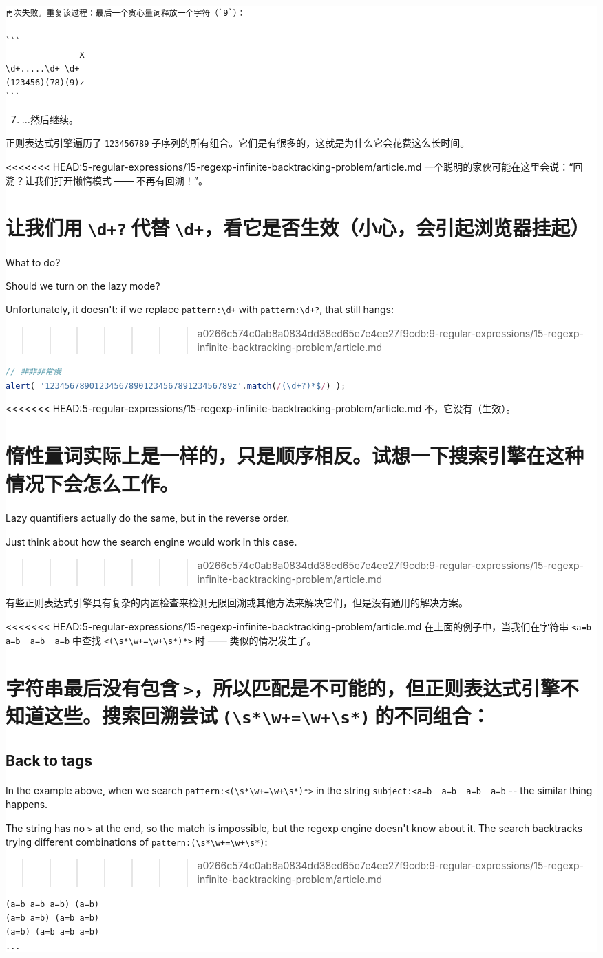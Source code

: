     再次失败。重复该过程：最后一个贪心量词释放一个字符（`9`）：

    ```
                   X
    \d+.....\d+ \d+
    (123456)(78)(9)z
    ```
7. ...然后继续。

正则表达式引擎遍历了 `123456789` 子序列的所有组合。它们是有很多的，这就是为什么它会花费这么长时间。

<<<<<<< HEAD:5-regular-expressions/15-regexp-infinite-backtracking-problem/article.md
一个聪明的家伙可能在这里会说：“回溯？让我们打开懒惰模式 —— 不再有回溯！”。

让我们用 `\d+?` 代替 `\d+`，看它是否生效（小心，会引起浏览器挂起）
=======
What to do?

Should we turn on the lazy mode?

Unfortunately, it doesn't: if we replace `pattern:\d+` with `pattern:\d+?`, that still hangs:
>>>>>>> a0266c574c0ab8a0834dd38ed65e7e4ee27f9cdb:9-regular-expressions/15-regexp-infinite-backtracking-problem/article.md

```js run
// 非非非常慢
alert( '12345678901234567890123456789123456789z'.match(/(\d+?)*$/) );
```

<<<<<<< HEAD:5-regular-expressions/15-regexp-infinite-backtracking-problem/article.md
不，它没有（生效）。

惰性量词实际上是一样的，只是顺序相反。试想一下搜索引擎在这种情况下会怎么工作。
=======
Lazy quantifiers actually do the same, but in the reverse order.

Just think about how the search engine would work in this case.
>>>>>>> a0266c574c0ab8a0834dd38ed65e7e4ee27f9cdb:9-regular-expressions/15-regexp-infinite-backtracking-problem/article.md

有些正则表达式引擎具有复杂的内置检查来检测无限回溯或其他方法来解决它们，但是没有通用的解决方案。

<<<<<<< HEAD:5-regular-expressions/15-regexp-infinite-backtracking-problem/article.md
在上面的例子中，当我们在字符串 `<a=b  a=b  a=b  a=b` 中查找 `<(\s*\w+=\w+\s*)*>` 时 —— 类似的情况发生了。

字符串最后没有包含 `>`，所以匹配是不可能的，但正则表达式引擎不知道这些。搜索回溯尝试 `(\s*\w+=\w+\s*)` 的不同组合：
=======
## Back to tags

In the example above, when we search `pattern:<(\s*\w+=\w+\s*)*>` in the string `subject:<a=b  a=b  a=b  a=b` -- the similar thing happens.

The string has no `>` at the end, so the match is impossible, but the regexp engine doesn't know about it. The search backtracks trying different combinations of `pattern:(\s*\w+=\w+\s*)`:
>>>>>>> a0266c574c0ab8a0834dd38ed65e7e4ee27f9cdb:9-regular-expressions/15-regexp-infinite-backtracking-problem/article.md

```
(a=b a=b a=b) (a=b)
(a=b a=b) (a=b a=b)
(a=b) (a=b a=b a=b)
...
```
